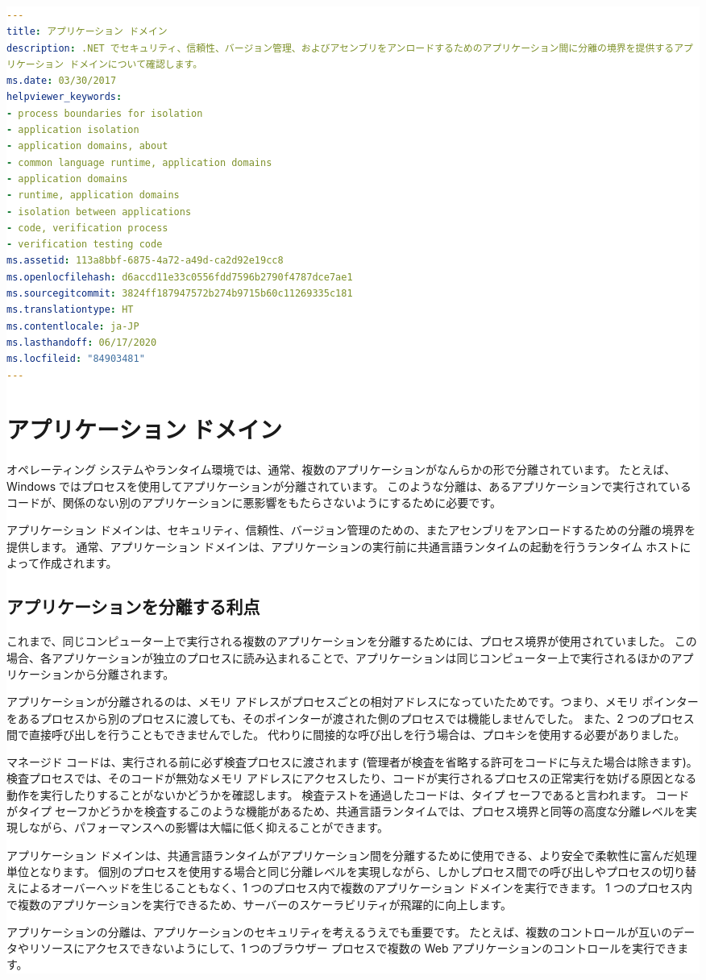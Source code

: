 ```yaml
---
title: アプリケーション ドメイン
description: .NET でセキュリティ、信頼性、バージョン管理、およびアセンブリをアンロードするためのアプリケーション間に分離の境界を提供するアプリケーション ドメインについて確認します。
ms.date: 03/30/2017
helpviewer_keywords:
- process boundaries for isolation
- application isolation
- application domains, about
- common language runtime, application domains
- application domains
- runtime, application domains
- isolation between applications
- code, verification process
- verification testing code
ms.assetid: 113a8bbf-6875-4a72-a49d-ca2d92e19cc8
ms.openlocfilehash: d6accd11e33c0556fdd7596b2790f4787dce7ae1
ms.sourcegitcommit: 3824ff187947572b274b9715b60c11269335c181
ms.translationtype: HT
ms.contentlocale: ja-JP
ms.lasthandoff: 06/17/2020
ms.locfileid: "84903481"
---
```

# <a name="application-domains"></a>アプリケーション ドメイン

オペレーティング システムやランタイム環境では、通常、複数のアプリケーションがなんらかの形で分離されています。 たとえば、Windows ではプロセスを使用してアプリケーションが分離されています。 このような分離は、あるアプリケーションで実行されているコードが、関係のない別のアプリケーションに悪影響をもたらさないようにするために必要です。  
  
 アプリケーション ドメインは、セキュリティ、信頼性、バージョン管理のための、またアセンブリをアンロードするための分離の境界を提供します。 通常、アプリケーション ドメインは、アプリケーションの実行前に共通言語ランタイムの起動を行うランタイム ホストによって作成されます。  
  
## <a name="the-benefits-of-isolating-applications"></a>アプリケーションを分離する利点

 これまで、同じコンピューター上で実行される複数のアプリケーションを分離するためには、プロセス境界が使用されていました。 この場合、各アプリケーションが独立のプロセスに読み込まれることで、アプリケーションは同じコンピューター上で実行されるほかのアプリケーションから分離されます。  
  
 アプリケーションが分離されるのは、メモリ アドレスがプロセスごとの相対アドレスになっていたためです。つまり、メモリ ポインターをあるプロセスから別のプロセスに渡しても、そのポインターが渡された側のプロセスでは機能しませんでした。 また、2 つのプロセス間で直接呼び出しを行うこともできませんでした。 代わりに間接的な呼び出しを行う場合は、プロキシを使用する必要がありました。  
  
 マネージド コードは、実行される前に必ず検査プロセスに渡されます (管理者が検査を省略する許可をコードに与えた場合は除きます)。 検査プロセスでは、そのコードが無効なメモリ アドレスにアクセスしたり、コードが実行されるプロセスの正常実行を妨げる原因となる動作を実行したりすることがないかどうかを確認します。 検査テストを通過したコードは、タイプ セーフであると言われます。 コードがタイプ セーフかどうかを検査するこのような機能があるため、共通言語ランタイムでは、プロセス境界と同等の高度な分離レベルを実現しながら、パフォーマンスへの影響は大幅に低く抑えることができます。  
  
 アプリケーション ドメインは、共通言語ランタイムがアプリケーション間を分離するために使用できる、より安全で柔軟性に富んだ処理単位となります。 個別のプロセスを使用する場合と同じ分離レベルを実現しながら、しかしプロセス間での呼び出しやプロセスの切り替えによるオーバーヘッドを生じることもなく、1 つのプロセス内で複数のアプリケーション ドメインを実行できます。 1 つのプロセス内で複数のアプリケーションを実行できるため、サーバーのスケーラビリティが飛躍的に向上します。  
  
 アプリケーションの分離は、アプリケーションのセキュリティを考えるうえでも重要です。 たとえば、複数のコントロールが互いのデータやリソースにアクセスできないようにして、1 つのブラウザー プロセスで複数の Web アプリケーションのコントロールを実行できます。  
  